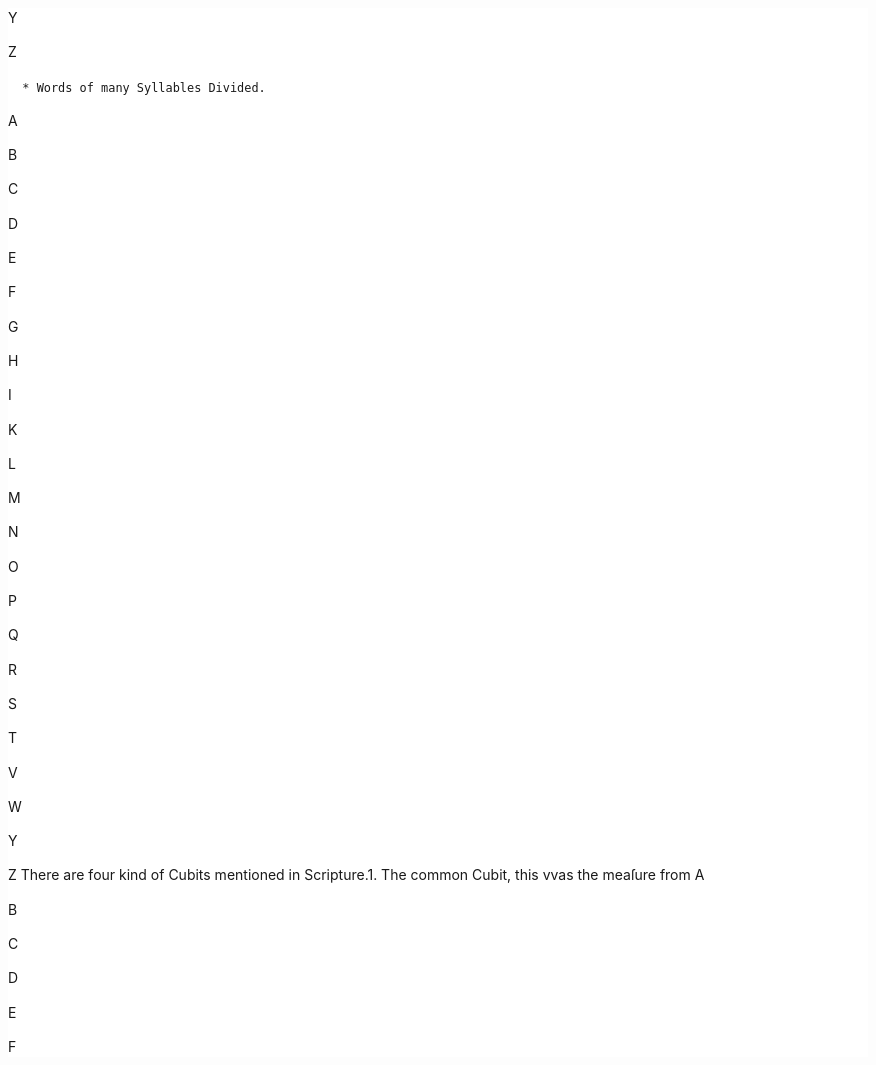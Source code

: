 Y

Z

      * Words of many Syllables Divided.

A

B

C

D

E

F

G

H

I

K

L

M

N

O

P

Q

R

S

T

V

W

Y

Z
There are four kind of Cubits mentioned in Scripture.1. The common Cubit, this vvas the meaſure from
A

B

C

D

E

F
